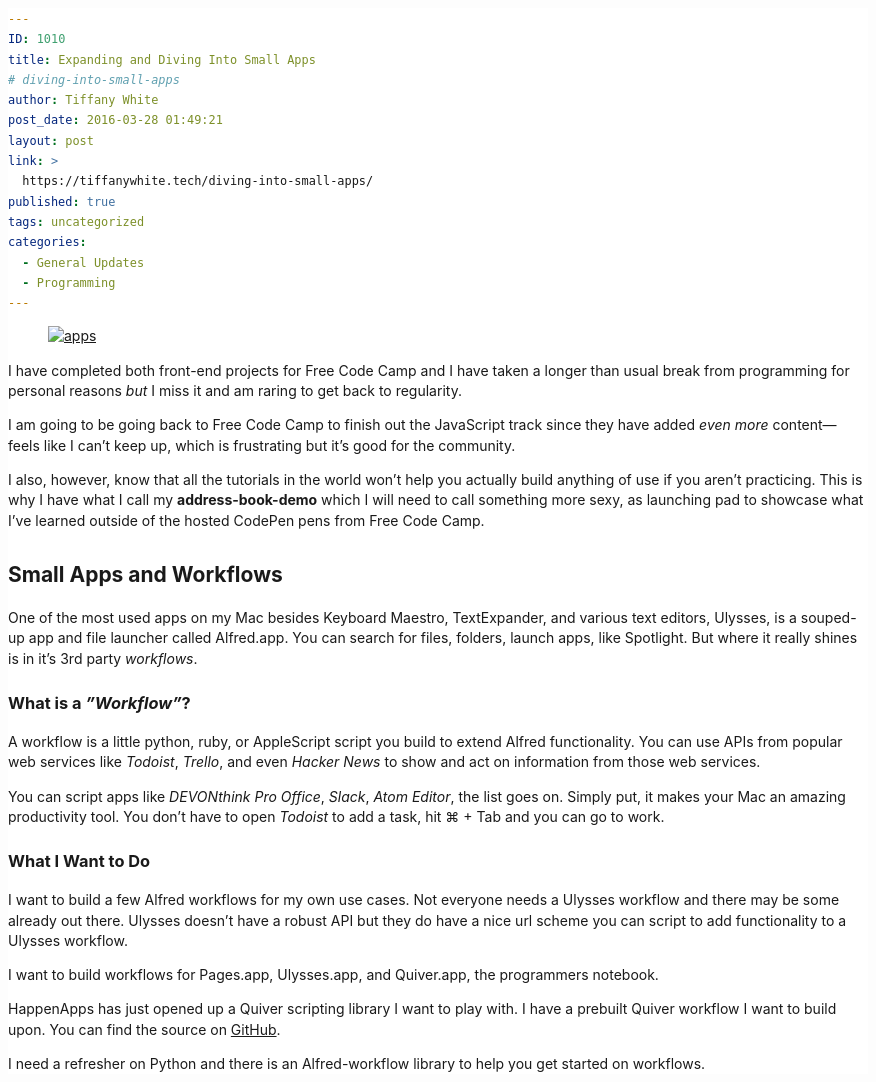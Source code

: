 ```yaml
---
ID: 1010
title: Expanding and Diving Into Small Apps
# diving-into-small-apps
author: Tiffany White
post_date: 2016-03-28 01:49:21
layout: post
link: >
  https://tiffanywhite.tech/diving-into-small-apps/
published: true
tags: uncategorized
categories:
  - General Updates
  - Programming
---
```



<figure><a href="http://helloburgh.me/wp-content/uploads/2016/03/app.jpeg" rel="attachment wp-att-1014"><img class="aligncenter size-large wp-image-1014" src="http://helloburgh.me/wp-content/uploads/2016/03/app-1024x683.jpeg" alt="apps" width="700" height="467" /></a></figure>I have completed both front-end projects for Free Code Camp and I have taken a longer than usual break from programming for personal reasons <em>but</em> I miss it and am raring to get back to regularity.

I am going to be going back to Free Code Camp to finish out the JavaScript track since they have added <em>even more</em> content— feels like I can’t keep up, which is frustrating but it’s good for the community.

I also, however, know that all the tutorials in the world won’t help you actually build anything of use if you aren’t practicing. This is why I have what I call my <strong>address-book-demo</strong> which I will need to call something more sexy, as launching pad to showcase what I’ve learned outside of the hosted CodePen pens from Free Code Camp.
<h2>Small Apps and Workflows</h2>
One of the most used apps on my Mac besides Keyboard Maestro, TextExpander, and various text editors, Ulysses, is a souped-up app and file launcher called Alfred.app. You can search for files, folders, launch apps, like Spotlight. But where it really shines is in it’s 3rd party <em>workflows</em>.
<h3>What is a <em>”Workflow”</em>?</h3>
A workflow is a little python, ruby, or AppleScript script you build to extend Alfred functionality. You can use APIs from popular web services like <em>Todoist</em>, <em>Trello</em>, and even <em>Hacker News</em> to show and act on information from those web services.

You can script apps like <em>DEVONthink Pro Office</em>, <em>Slack</em>, <em>Atom Editor</em>, the list goes on. Simply put, it makes your Mac an amazing productivity tool. You don’t have to open <em>Todoist</em> to add a task, hit ⌘ + Tab and you can go to work.
<h3>What I Want to Do</h3>
I want to build a few Alfred workflows for my own use cases. Not everyone needs a Ulysses workflow and there may be some already out there. Ulysses doesn’t have a robust API but they do have a nice url scheme you can script to add functionality to a Ulysses workflow.

I want to build workflows for Pages.app, Ulysses.app, and Quiver.app, the programmers notebook.

HappenApps has just opened up a Quiver scripting library I want to play with. I have a prebuilt Quiver workflow I want to build upon. You can find the source on <a href="https://github.com/HappenApps/Quiver/issues/92" target="_blank">GitHub</a>.

I need a refresher on Python and there is an Alfred-workflow library to help you get started on workflows.
